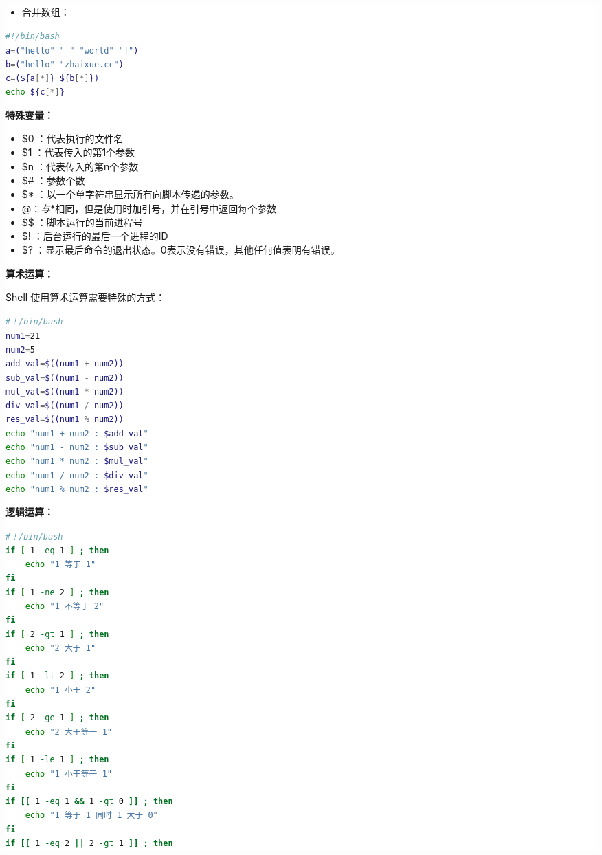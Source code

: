 - 合并数组：

``` bash
#!/bin/bash
a=("hello" " " "world" "!")
b=("hello" "zhaixue.cc")
c=(${a[*]} ${b[*]})
echo ${c[*]}
```

**特殊变量：**


- $0 ：代表执行的文件名
- $1 ：代表传入的第1个参数
- $n ：代表传入的第n个参数
- $# ：参数个数
- $* ：以一个单字符串显示所有向脚本传递的参数。
- $@ ：与$*相同，但是使用时加引号，并在引号中返回每个参数
- $$ ：脚本运行的当前进程号
- $! ：后台运行的最后一个进程的ID
- $? ：显示最后命令的退出状态。0表示没有错误，其他任何值表明有错误。

**算术运算：**

Shell 使用算术运算需要特殊的方式：

```bash
#！/bin/bash
num1=21
num2=5
add_val=$((num1 + num2)) 
sub_val=$((num1 - num2)) 
mul_val=$((num1 * num2)) 
div_val=$((num1 / num2)) 
res_val=$((num1 % num2)) 
echo "num1 + num2 : $add_val"
echo "num1 - num2 : $sub_val"
echo "num1 * num2 : $mul_val"
echo "num1 / num2 : $div_val"
echo "num1 % num2 : $res_val"
```
**逻辑运算：**

```bash
#！/bin/bash
if [ 1 -eq 1 ] ; then
	echo "1 等于 1"
fi
if [ 1 -ne 2 ] ; then
	echo "1 不等于 2"
fi
if [ 2 -gt 1 ] ; then
	echo "2 大于 1"
fi
if [ 1 -lt 2 ] ; then
	echo "1 小于 2"
fi
if [ 2 -ge 1 ] ; then
	echo "2 大于等于 1"
fi
if [ 1 -le 1 ] ; then
	echo "1 小于等于 1"
fi
if [[ 1 -eq 1 && 1 -gt 0 ]] ; then
	echo "1 等于 1 同时 1 大于 0"
fi
if [[ 1 -eq 2 || 2 -gt 1 ]] ; then
```